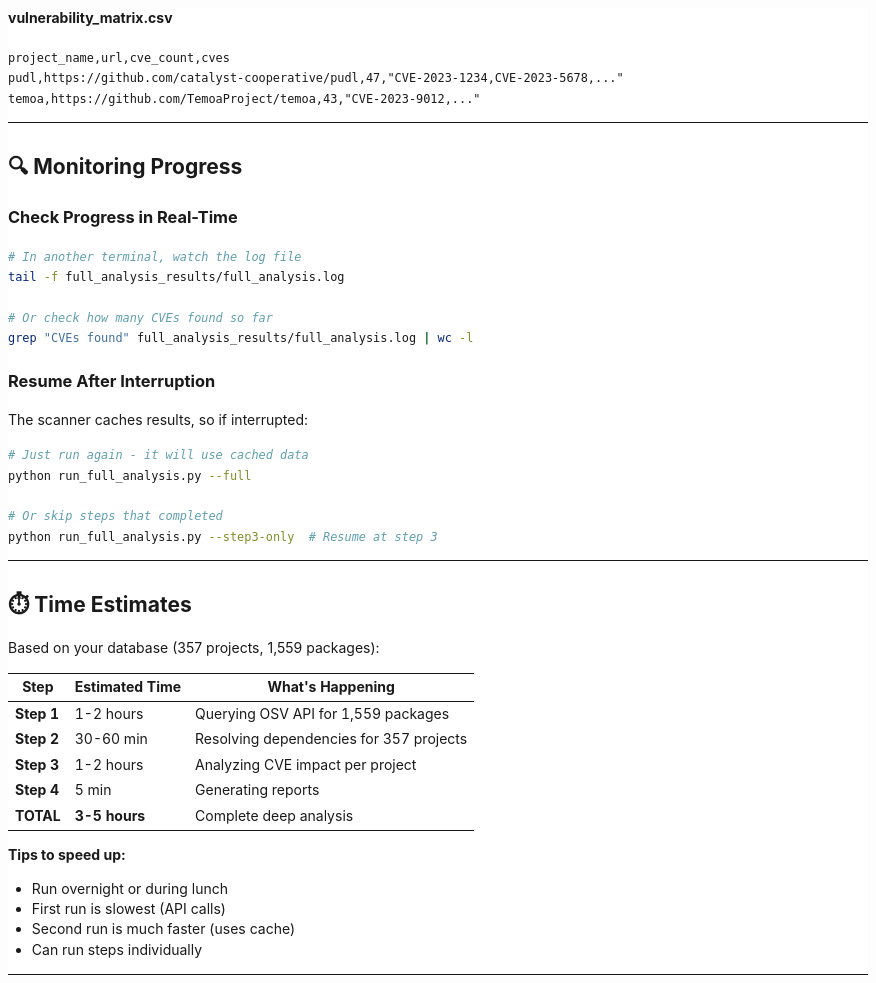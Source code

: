 #### vulnerability_matrix.csv
```csv
project_name,url,cve_count,cves
pudl,https://github.com/catalyst-cooperative/pudl,47,"CVE-2023-1234,CVE-2023-5678,..."
temoa,https://github.com/TemoaProject/temoa,43,"CVE-2023-9012,..."
```

---

## 🔍 Monitoring Progress

### Check Progress in Real-Time

```bash
# In another terminal, watch the log file
tail -f full_analysis_results/full_analysis.log

# Or check how many CVEs found so far
grep "CVEs found" full_analysis_results/full_analysis.log | wc -l
```

### Resume After Interruption

The scanner caches results, so if interrupted:

```bash
# Just run again - it will use cached data
python run_full_analysis.py --full

# Or skip steps that completed
python run_full_analysis.py --step3-only  # Resume at step 3
```

---

## ⏱️ Time Estimates

Based on your database (357 projects, 1,559 packages):

| Step | Estimated Time | What's Happening |
|------|----------------|------------------|
| **Step 1** | 1-2 hours | Querying OSV API for 1,559 packages |
| **Step 2** | 30-60 min | Resolving dependencies for 357 projects |
| **Step 3** | 1-2 hours | Analyzing CVE impact per project |
| **Step 4** | 5 min | Generating reports |
| **TOTAL** | **3-5 hours** | Complete deep analysis |

**Tips to speed up:**
- Run overnight or during lunch
- First run is slowest (API calls)
- Second run is much faster (uses cache)
- Can run steps individually

---
